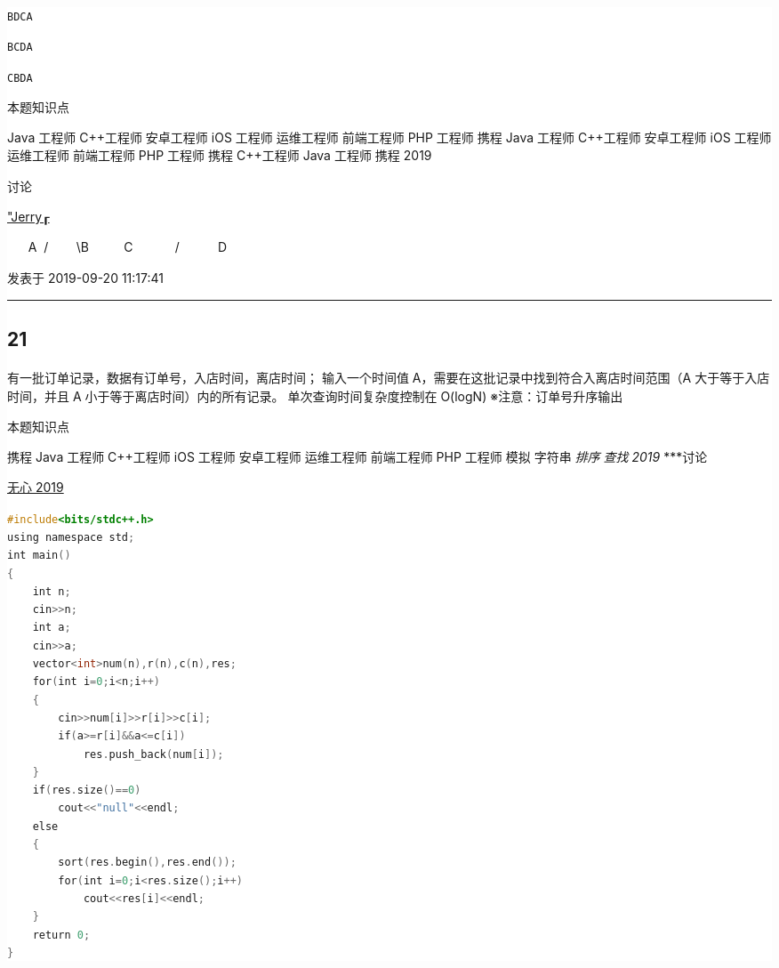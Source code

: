 ```cpp
BDCA
```

```cpp
BCDA
```

```cpp
CBDA
```

本题知识点

Java 工程师 C++工程师 安卓工程师 iOS 工程师 运维工程师 前端工程师 PHP 工程师 携程 Java 工程师 C++工程师 安卓工程师 iOS 工程师 运维工程师 前端工程师 PHP 工程师 携程 C++工程师 Java 工程师 携程 2019

讨论

["Jerry┎](https://www.nowcoder.com/profile/5946032)

      A  /        \B          C            /
          D

发表于 2019-09-20 11:17:41

* * *

## 21

有一批订单记录，数据有订单号，入店时间，离店时间；
输入一个时间值 A，需要在这批记录中找到符合入离店时间范围（A 大于等于入店时间，并且 A 小于等于离店时间）内的所有记录。 单次查询时间复杂度控制在 O(logN)
※注意：订单号升序输出 

本题知识点

携程 Java 工程师 C++工程师 iOS 工程师 安卓工程师 运维工程师 前端工程师 PHP 工程师 模拟 字符串 *排序 *查找 *2019*** ***讨论

[无心 2019](https://www.nowcoder.com/profile/991674511)

```cpp
#include<bits/stdc++.h>
using namespace std;
int main()
{
    int n;
    cin>>n;
    int a;
    cin>>a;
    vector<int>num(n),r(n),c(n),res;
    for(int i=0;i<n;i++)
    {
        cin>>num[i]>>r[i]>>c[i];
        if(a>=r[i]&&a<=c[i])
            res.push_back(num[i]);
    }
    if(res.size()==0)
        cout<<"null"<<endl;
    else
    {
        sort(res.begin(),res.end());
        for(int i=0;i<res.size();i++)
            cout<<res[i]<<endl;
    }
    return 0;
}
```
